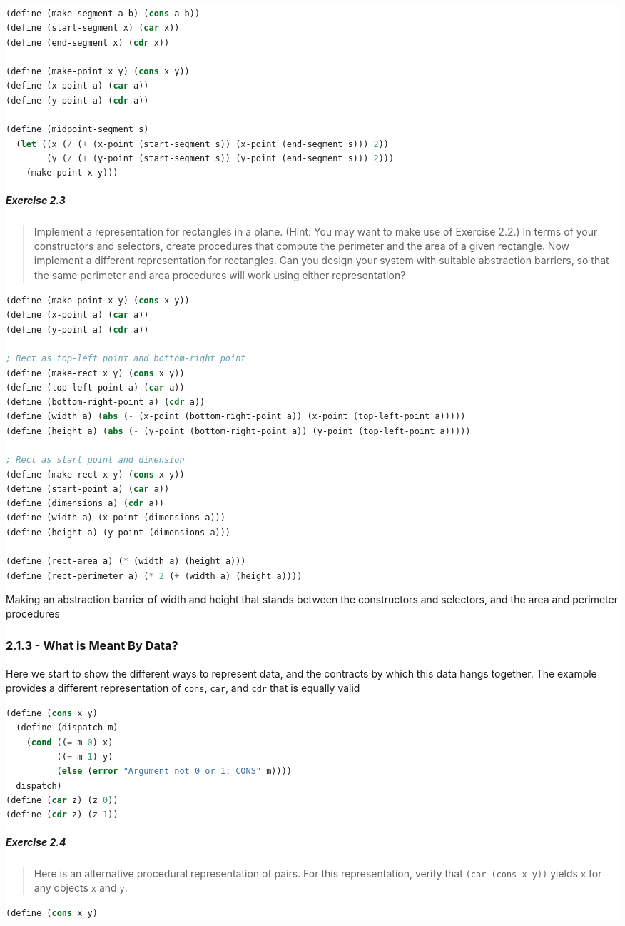 ```scheme
(define (make-segment a b) (cons a b))
(define (start-segment x) (car x))
(define (end-segment x) (cdr x))

(define (make-point x y) (cons x y))
(define (x-point a) (car a))
(define (y-point a) (cdr a))

(define (midpoint-segment s)
  (let ((x (/ (+ (x-point (start-segment s)) (x-point (end-segment s))) 2))
        (y (/ (+ (y-point (start-segment s)) (y-point (end-segment s))) 2)))
    (make-point x y)))
```
##### Exercise 2.3
> Implement a representation for rectangles in a plane. (Hint: You may want to make use of Exercise 2.2.) In terms of your constructors and selectors, create procedures that compute the perimeter and the area of a given rectangle. Now implement a different representation for rectangles. Can you design your system with suitable abstraction barriers, so that the same perimeter and area procedures will work using either representation?

```scheme
(define (make-point x y) (cons x y))
(define (x-point a) (car a))
(define (y-point a) (cdr a))

; Rect as top-left point and bottom-right point
(define (make-rect x y) (cons x y))
(define (top-left-point a) (car a))
(define (bottom-right-point a) (cdr a))
(define (width a) (abs (- (x-point (bottom-right-point a)) (x-point (top-left-point a)))))
(define (height a) (abs (- (y-point (bottom-right-point a)) (y-point (top-left-point a)))))

; Rect as start point and dimension
(define (make-rect x y) (cons x y))
(define (start-point a) (car a))
(define (dimensions a) (cdr a))
(define (width a) (x-point (dimensions a)))
(define (height a) (y-point (dimensions a)))

(define (rect-area a) (* (width a) (height a)))
(define (rect-perimeter a) (* 2 (+ (width a) (height a))))
```
Making an abstraction barrier of width and height that stands between the constructors and selectors, and the area and perimeter procedures
### 2.1.3 - What is Meant By Data?
Here we start to show the different ways to represent data, and the contracts by which this data hangs together. The example provides a different representation of `cons`, `car`, and `cdr` that is equally valid
```scheme
(define (cons x y)
  (define (dispatch m)
    (cond ((= m 0) x)
          ((= m 1) y)
          (else (error "Argument not 0 or 1: CONS" m))))
  dispatch)
(define (car z) (z 0))
(define (cdr z) (z 1))
```
##### Exercise 2.4
> Here is an alternative procedural representation of pairs. For this representation, verify that `(car (cons x y))` yields `x` for any objects `x` and `y`.
```scheme
(define (cons x y)
```